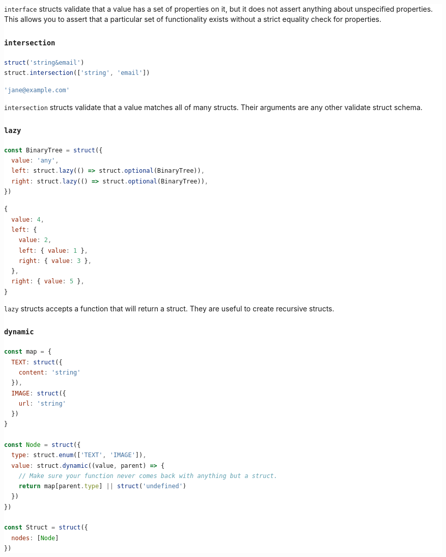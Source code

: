 `interface` structs validate that a value has a set of properties on it, but it does not assert anything about unspecified properties. This allows you to assert that a particular set of functionality exists without a strict equality check for properties.

### `intersection`

```js
struct('string&email')
struct.intersection(['string', 'email'])
```

```js
'jane@example.com'
```

`intersection` structs validate that a value matches all of many structs. Their arguments are any other validate struct schema.

### `lazy`

```js
const BinaryTree = struct({
  value: 'any',
  left: struct.lazy(() => struct.optional(BinaryTree)),
  right: struct.lazy(() => struct.optional(BinaryTree)),
})
```

```js
{
  value: 4,
  left: {
    value: 2,
    left: { value: 1 },
    right: { value: 3 },
  },
  right: { value: 5 },
}
```

`lazy` structs accepts a function that will return a struct. They are useful to create recursive structs.

### `dynamic`

```js
const map = {
  TEXT: struct({
    content: 'string'
  }),
  IMAGE: struct({
    url: 'string'
  })
}

const Node = struct({
  type: struct.enum(['TEXT', 'IMAGE']),
  value: struct.dynamic((value, parent) => {
    // Make sure your function never comes back with anything but a struct.
    return map[parent.type] || struct('undefined')
  })
})

const Struct = struct({
  nodes: [Node]
})
```
